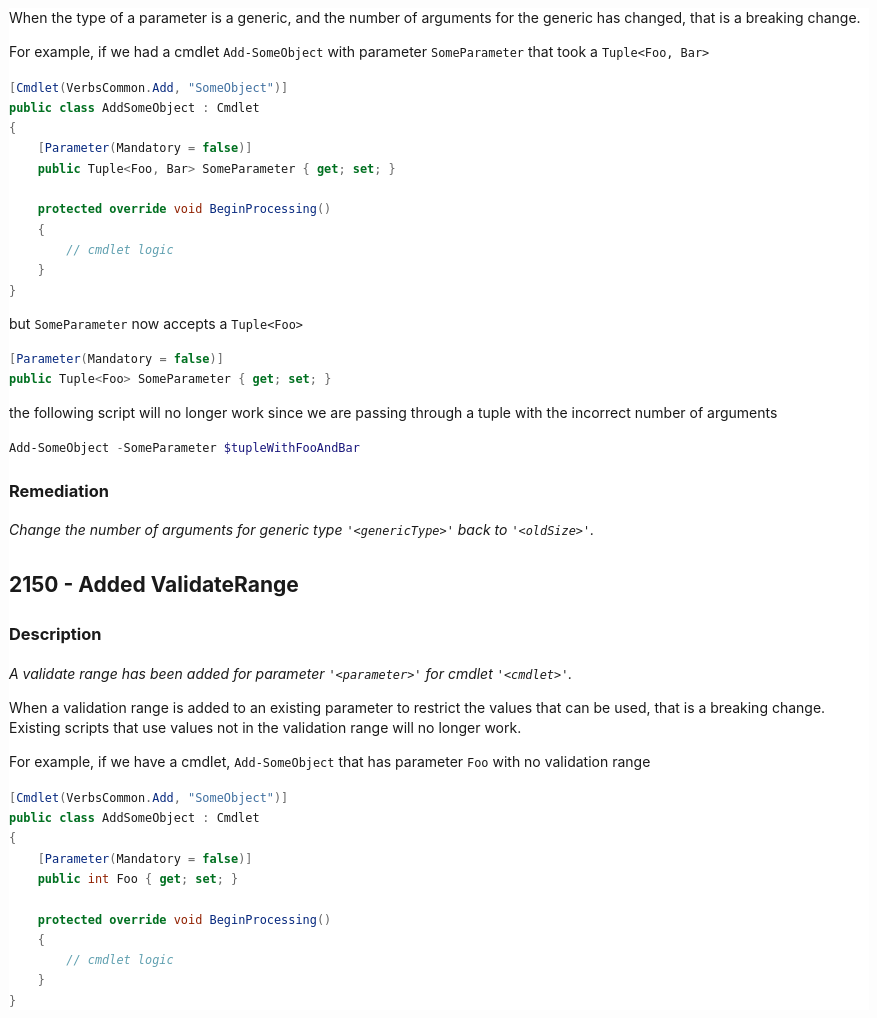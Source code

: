 When the type of a parameter is a generic, and the number of arguments for the generic has changed, that is a breaking change. 

For example, if we had a cmdlet `Add-SomeObject` with parameter `SomeParameter` that took a `Tuple<Foo, Bar>`

```cs
[Cmdlet(VerbsCommon.Add, "SomeObject")]
public class AddSomeObject : Cmdlet
{
	[Parameter(Mandatory = false)]
	public Tuple<Foo, Bar> SomeParameter { get; set; }

    protected override void BeginProcessing()
    {
        // cmdlet logic
    }
}
```

but `SomeParameter` now accepts a `Tuple<Foo>`

```cs
[Parameter(Mandatory = false)]
public Tuple<Foo> SomeParameter { get; set; }
```

the following script will no longer work since we are passing through a tuple with the incorrect number of arguments

```powershell
Add-SomeObject -SomeParameter $tupleWithFooAndBar
```

### Remediation

_Change the number of arguments for generic type `'<genericType>'` back to `'<oldSize>'`._

## 2150 - Added ValidateRange

### Description

_A validate range has been added for parameter `'<parameter>'` for cmdlet `'<cmdlet>'`._

When a validation range is added to an existing parameter to restrict the values that can be used, that is a breaking change. Existing scripts that use values not in the validation range will no longer work.

For example, if we have a cmdlet, `Add-SomeObject` that has parameter `Foo`  with no validation range

```cs
[Cmdlet(VerbsCommon.Add, "SomeObject")]
public class AddSomeObject : Cmdlet
{
	[Parameter(Mandatory = false)]
	public int Foo { get; set; }

    protected override void BeginProcessing()
    {
        // cmdlet logic
    }
}
```
